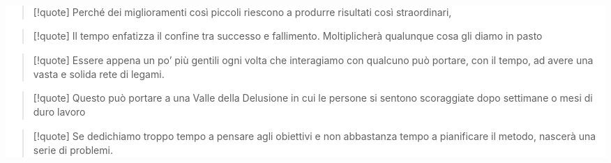









> [!quote]
> Perché dei miglioramenti così piccoli riescono a produrre risultati così straordinari,
> 











> [!quote]
> Il tempo enfatizza il confine tra successo e fallimento. Moltiplicherà qualunque cosa gli diamo in pasto
> 











> [!quote]
> Essere appena un po’ più gentili ogni volta che interagiamo con qualcuno può portare, con il tempo, ad avere una vasta e solida rete di legami.
> 











> [!quote]
> Questo può portare a una Valle della Delusione in cui le persone si sentono scoraggiate dopo settimane o mesi di duro lavoro
> 











> [!quote]
> Se dedichiamo troppo tempo a pensare agli obiettivi e non abbastanza tempo a pianificare il metodo, nascerà una serie di problemi.
> 



